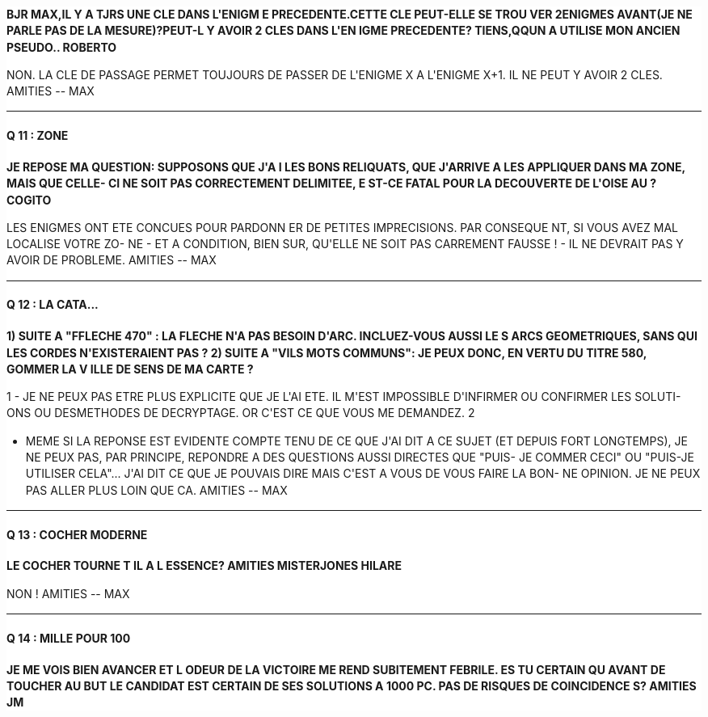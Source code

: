 **BJR MAX,IL Y A TJRS UNE CLE DANS L'ENIGM E
PRECEDENTE.CETTE CLE PEUT-ELLE SE TROU VER 2ENIGMES AVANT(JE NE PARLE
PAS DE LA  MESURE)?PEUT-L Y AVOIR 2 CLES DANS L'EN IGME PRECEDENTE?
TIENS,QQUN A UTILISE MON ANCIEN PSEUDO.. ROBERTO**

NON. LA CLE DE PASSAGE PERMET TOUJOURS DE PASSER DE L'ENIGME X A L'ENIGME X+1. IL NE PEUT Y AVOIR 2 CLES. AMITIES -- MAX

---

#### Q 11 : ZONE

**JE REPOSE MA QUESTION: SUPPOSONS QUE J'A I LES BONS
RELIQUATS, QUE J'ARRIVE A LES  APPLIQUER DANS MA ZONE, MAIS QUE CELLE-
CI NE SOIT PAS CORRECTEMENT DELIMITEE, E ST-CE FATAL POUR LA DECOUVERTE
DE L'OISE AU ? COGITO**

LES ENIGMES ONT ETE CONCUES POUR PARDONN ER DE PETITES
 IMPRECISIONS. PAR CONSEQUE NT, SI VOUS AVEZ MAL LOCALISE VOTRE ZO- NE -
 ET A CONDITION, BIEN SUR, QU'ELLE NE SOIT PAS CARREMENT FAUSSE ! - IL
NE DEVRAIT PAS Y AVOIR DE PROBLEME. AMITIES -- MAX

---

#### Q 12 : LA CATA...

**1) SUITE A "FFLECHE 470" : LA FLECHE N'A  PAS BESOIN
D'ARC. INCLUEZ-VOUS AUSSI LE S ARCS GEOMETRIQUES, SANS QUI LES CORDES
N'EXISTERAIENT PAS ? 2) SUITE A "VILS MOTS COMMUNS": JE PEUX  DONC, EN
VERTU DU TITRE 580, GOMMER LA V ILLE DE SENS DE MA CARTE ?**

1 - JE NE PEUX PAS ETRE PLUS EXPLICITE     QUE JE L'AI
 ETE. IL M'EST IMPOSSIBLE     D'INFIRMER OU CONFIRMER LES SOLUTI-
ONS OU DESMETHODES DE DECRYPTAGE. OR     C'EST CE QUE VOUS ME DEMANDEZ. 2
 - MEME SI LA REPONSE EST EVIDENTE      COMPTE TENU DE CE QUE J'AI DIT A
 CE     SUJET (ET DEPUIS FORT LONGTEMPS), JE
NE PEUX PAS, PAR PRINCIPE, REPONDRE A  DES QUESTIONS AUSSI DIRECTES QUE
"PUIS- JE COMMER CECI" OU "PUIS-JE UTILISER CELA"... J'AI DIT CE QUE JE
POUVAIS DIRE MAIS C'EST A VOUS DE VOUS FAIRE LA BON- NE OPINION. JE NE
PEUX PAS ALLER PLUS LOIN QUE CA. AMITIES -- MAX

---

#### Q 13 : COCHER MODERNE

**LE COCHER TOURNE T IL A L ESSENCE? AMITIES MISTERJONES HILARE**

NON ! AMITIES -- MAX

---

#### Q 14 : MILLE POUR 100

**JE ME VOIS BIEN AVANCER ET L ODEUR DE LA  VICTOIRE ME
REND SUBITEMENT FEBRILE. ES TU CERTAIN QU AVANT DE TOUCHER AU BUT LE
CANDIDAT EST CERTAIN DE SES SOLUTIONS A 1000 PC. PAS DE RISQUES DE
COINCIDENCE S? AMITIES JM**
